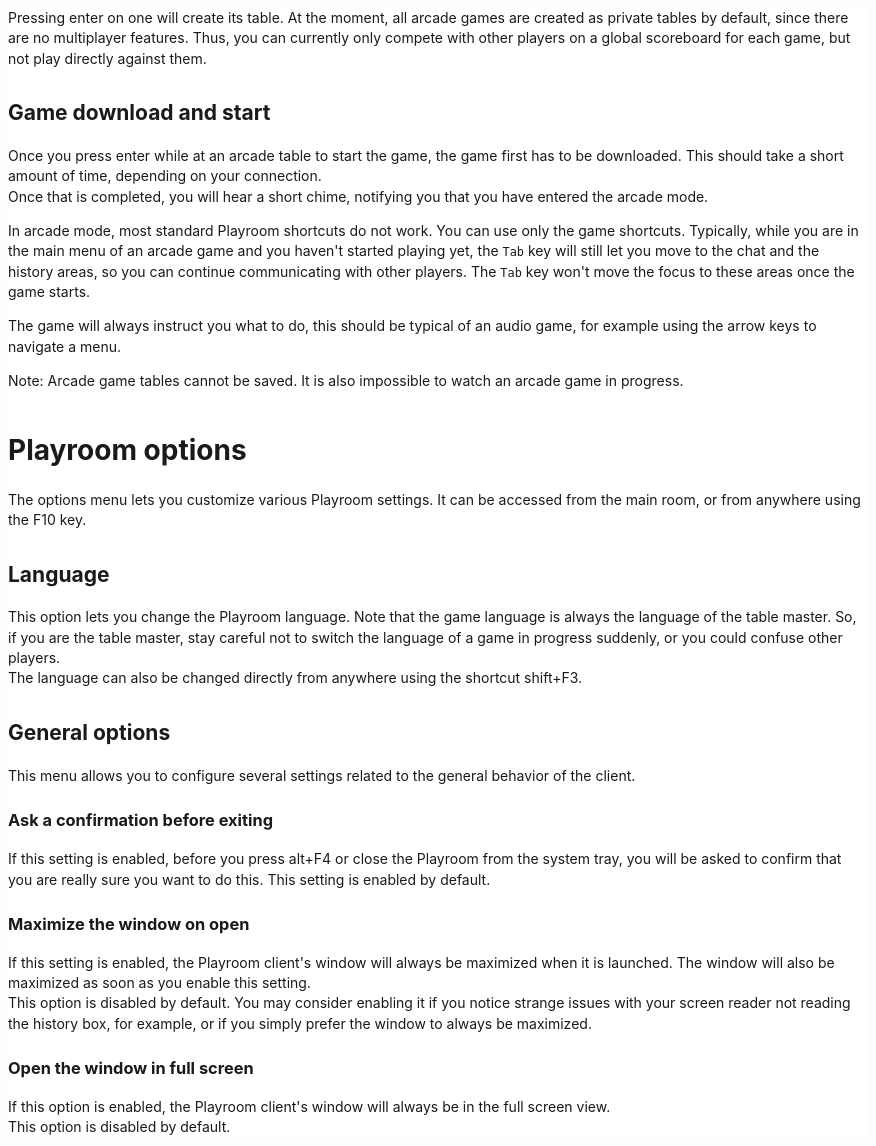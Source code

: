 Pressing enter on one will create its table. At the moment, all arcade games are created as private tables by default, since there are no multiplayer features. Thus, you can currently only compete with other players on a global scoreboard for each game, but not play directly against them.

## Game download and start
Once you press enter while at an arcade table to start the game, the game first has to be downloaded. This should take a short amount of time, depending on your connection.  
Once that is completed, you will hear a short chime, notifying you that you have entered the arcade mode.

In arcade mode, most standard Playroom shortcuts do not work. You can use only the game shortcuts. Typically, while you are in the main menu of an arcade game and you haven't started playing yet, the ```Tab``` key will still let you move to the chat and the history areas, so you can continue communicating with other players. The ```Tab``` key won't move the focus to these areas once the game starts.

The game will always instruct you what to do, this should be typical of an audio  game, for example using the arrow keys to navigate a menu.

Note: Arcade game tables cannot be saved. It is also impossible to watch an arcade game in progress.


# Playroom options
The options menu lets you customize various Playroom  settings. It can be accessed from the main room, or from anywhere using the F10 key.

## Language
This option lets you change the Playroom language. Note that the game language is always the language of the table master. So, if you are the table master, stay careful not to switch the language of a game in progress suddenly, or you could confuse other players.  
The language can also be changed directly from anywhere using the shortcut shift+F3.

## General options
This menu allows you to configure several settings related to the general behavior of the client.

### Ask a confirmation before exiting
If this setting is enabled, before you press alt+F4 or close the Playroom from the system tray, you will be asked to confirm that you are really sure you want to do this. This setting is enabled by default.  

### Maximize the window on open
If this setting is enabled, the Playroom client's window will always be maximized when it is launched. The window will also be maximized as soon as you enable this setting.  
This option is disabled by default. You may consider enabling it if you notice strange issues with your screen reader not reading the history box, for example, or if you simply prefer the window to always be maximized.

### Open the window in full screen
If this option is enabled, the Playroom client's window will always be in the full screen view.  
This option is disabled by default.
